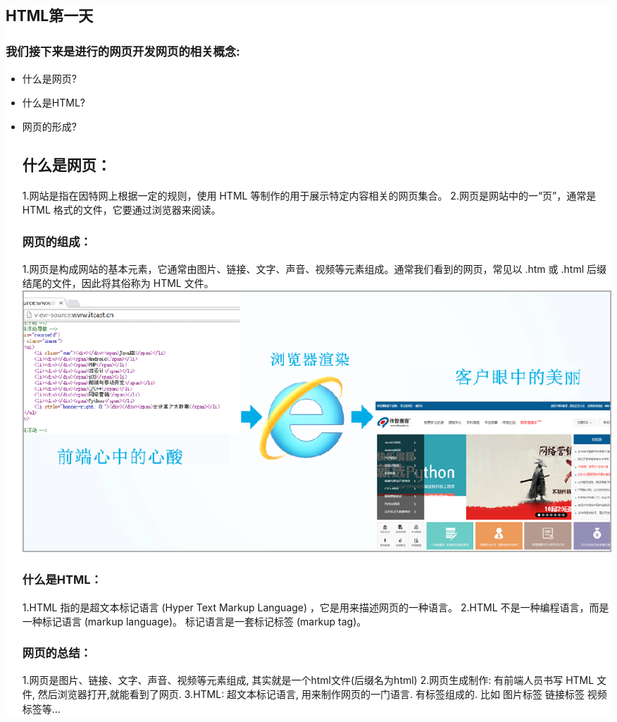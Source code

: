 ## HTML第一天

### 我们接下来是进行的网页开发网页的相关概念:

+ 什么是网页?

+ 什么是HTML?

+ 网页的形成?
  
  ## 什么是网页：
  
   1.网站是指在因特网上根据一定的规则，使用 HTML 等制作的用于展示特定内容相关的网页集合。
   2.网页是网站中的一“页”，通常是 HTML 格式的文件，它要通过浏览器来阅读。
  
  ### 网页的组成：
  
   1.网页是构成网站的基本元素，它通常由图片、链接、文字、声音、视频等元素组成。通常我们看到的网页，常见以 .htm 或 .html 后缀结尾的文件，因此将其俗称为 HTML 文件。
  ![](images/网页的组成.png)
  
  ### 什么是HTML：
  
   1.HTML 指的是超文本标记语言 (Hyper Text Markup Language) ，它是用来描述网页的一种语言。
   2.HTML 不是一种编程语言，而是一种标记语言 (markup language)。
   标记语言是一套标记标签 (markup tag)。
  
  ### 网页的总结：
  
   1.网页是图片、链接、文字、声音、视频等元素组成, 其实就是一个html文件(后缀名为html)
   2.网页生成制作:  有前端人员书写 HTML 文件, 然后浏览器打开,就能看到了网页.
   3.HTML: 超文本标记语言, 用来制作网页的一门语言. 有标签组成的. 比如 图片标签 链接标签 视频标签等…
  